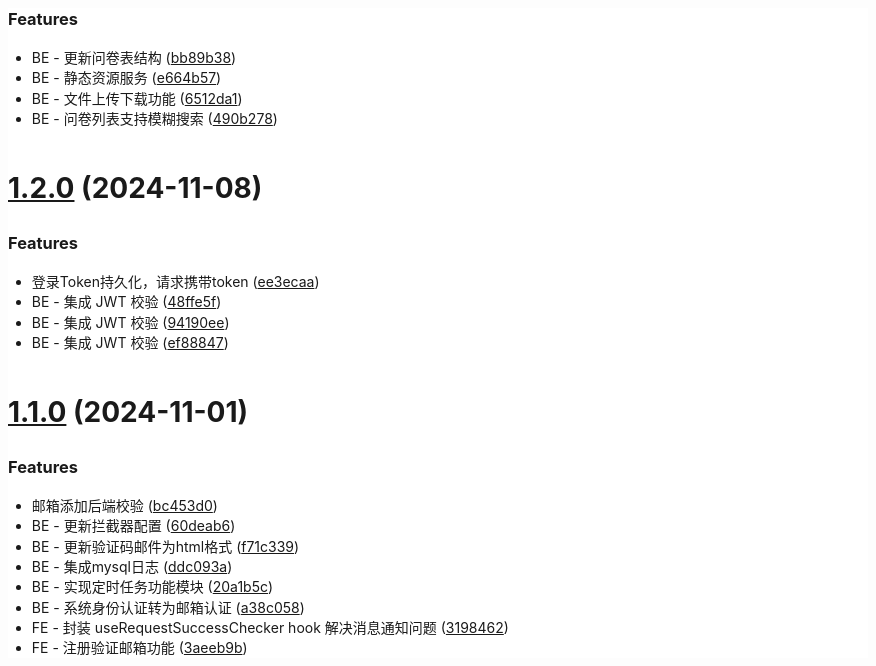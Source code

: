 ### Features

* BE - 更新问卷表结构 ([bb89b38](https://gitee.com/IndulgeBack/react-questionnaire/commits/bb89b3845af227b86b8d25bb6636bcee945ec146))
* BE - 静态资源服务 ([e664b57](https://gitee.com/IndulgeBack/react-questionnaire/commits/e664b57c80cada78051e5c529b3ebfc15f6476c4))
* BE - 文件上传下载功能 ([6512da1](https://gitee.com/IndulgeBack/react-questionnaire/commits/6512da196ba7e61f578f41f6ec095fa441b829f3))
* BE - 问卷列表支持模糊搜索 ([490b278](https://gitee.com/IndulgeBack/react-questionnaire/commits/490b278586d373a06d435c9381141a2f88332771))





# [1.2.0](https://gitee.com/IndulgeBack/react-questionnaire/compare/v1.1.0...v1.2.0) (2024-11-08)


### Features

* 登录Token持久化，请求携带token ([ee3ecaa](https://gitee.com/IndulgeBack/react-questionnaire/commits/ee3ecaa6fb9ed6343e535f8e0d8f8c35009edcbb))
* BE - 集成 JWT 校验 ([48ffe5f](https://gitee.com/IndulgeBack/react-questionnaire/commits/48ffe5fcd36fce13124e197ccdf7007ef19f1515))
* BE - 集成 JWT 校验 ([94190ee](https://gitee.com/IndulgeBack/react-questionnaire/commits/94190ee7ecaf153d06952b967d3567064031363a))
* BE - 集成 JWT 校验 ([ef88847](https://gitee.com/IndulgeBack/react-questionnaire/commits/ef8884766ab9734a83445a6d0797fbcfd714ebfa))





# [1.1.0](https://gitee.com/IndulgeBack/react-questionnaire/compare/v1.0.1...v1.1.0) (2024-11-01)


### Features

* 邮箱添加后端校验 ([bc453d0](https://gitee.com/IndulgeBack/react-questionnaire/commits/bc453d034824e3954105003a42f66cdd7f6324b9))
* BE - 更新拦截器配置 ([60deab6](https://gitee.com/IndulgeBack/react-questionnaire/commits/60deab6f87e7c7d0063f90ebeb6bc155d07adae4))
* BE - 更新验证码邮件为html格式 ([f71c339](https://gitee.com/IndulgeBack/react-questionnaire/commits/f71c339d422b493f2a55561ed9b776567e8447a2))
* BE - 集成mysql日志 ([ddc093a](https://gitee.com/IndulgeBack/react-questionnaire/commits/ddc093a4145bcd0e5ce505269b57c858646865b6))
* BE - 实现定时任务功能模块 ([20a1b5c](https://gitee.com/IndulgeBack/react-questionnaire/commits/20a1b5cd2af1728e59b1a927d4c7fb4ae3f2d8c6))
* BE - 系统身份认证转为邮箱认证 ([a38c058](https://gitee.com/IndulgeBack/react-questionnaire/commits/a38c058d6543dcd3c3a3a7b280dbbc5d1985b69f))
* FE - 封装 useRequestSuccessChecker hook 解决消息通知问题 ([3198462](https://gitee.com/IndulgeBack/react-questionnaire/commits/31984624e8e2c8af3562b318b311568d10d36e6a))
* FE - 注册验证邮箱功能 ([3aeeb9b](https://gitee.com/IndulgeBack/react-questionnaire/commits/3aeeb9b6021b2af19313a3a6ff4fc9986a8282c7))
